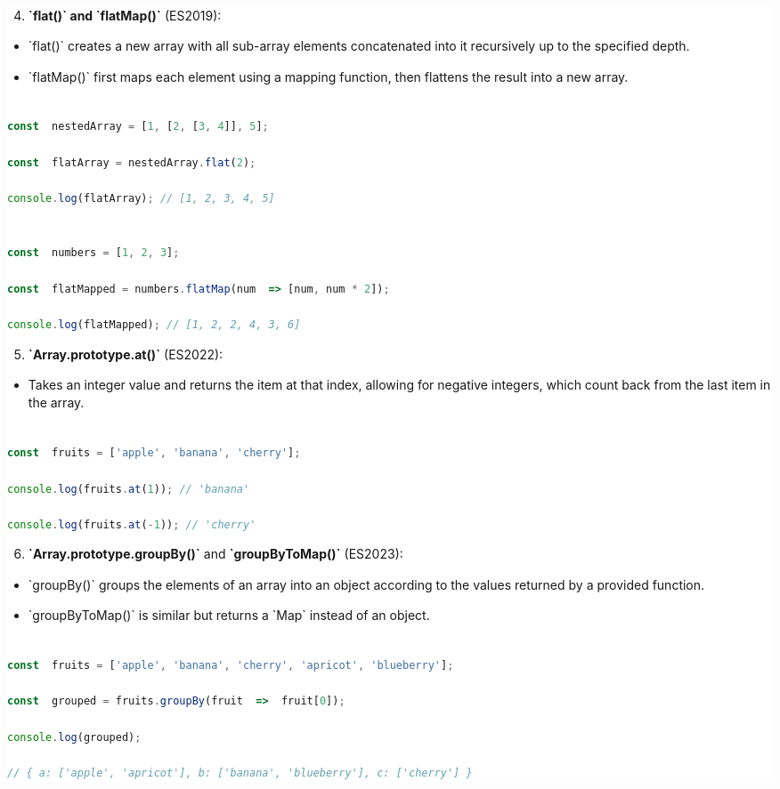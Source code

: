 4.  **\`flat()\` and \`flatMap()\`** (ES2019):

-  \`flat()\` creates a new array with all sub-array elements concatenated into it recursively up to the specified depth.

-  \`flatMap()\` first maps each element using a mapping function, then flattens the result into a new array.

```javascript

const  nestedArray = [1, [2, [3, 4]], 5];

const  flatArray = nestedArray.flat(2);

console.log(flatArray); // [1, 2, 3, 4, 5]

  
const  numbers = [1, 2, 3];

const  flatMapped = numbers.flatMap(num  => [num, num * 2]);

console.log(flatMapped); // [1, 2, 2, 4, 3, 6]

```



5.  **\`Array.prototype.at()\`** (ES2022):

- Takes an integer value and returns the item at that index, allowing for negative integers, which count back from the last item in the array.

  

```javascript

const  fruits = ['apple', 'banana', 'cherry'];

console.log(fruits.at(1)); // 'banana'

console.log(fruits.at(-1)); // 'cherry'

```

  

6.  **\`Array.prototype.groupBy()\`** and **\`groupByToMap()\`** (ES2023):

-  \`groupBy()\` groups the elements of an array into an object according to the values returned by a provided function.

-  \`groupByToMap()\` is similar but returns a \`Map\` instead of an object.

  

```javascript

const  fruits = ['apple', 'banana', 'cherry', 'apricot', 'blueberry'];

const  grouped = fruits.groupBy(fruit  =>  fruit[0]);

console.log(grouped);

// { a: ['apple', 'apricot'], b: ['banana', 'blueberry'], c: ['cherry'] }

```
